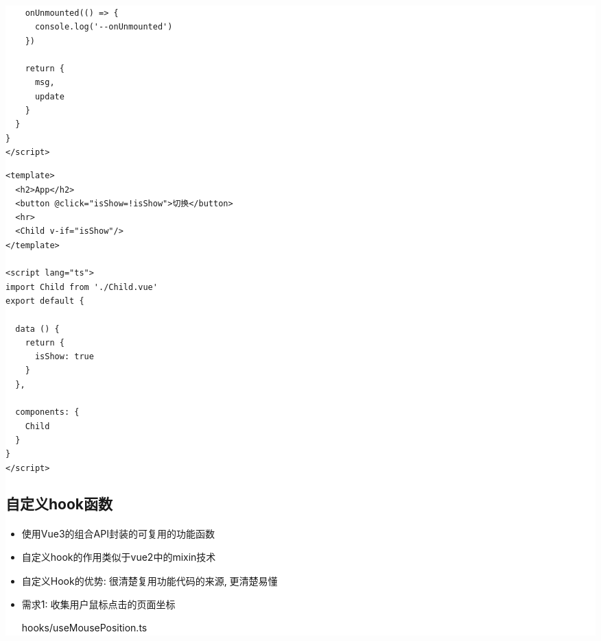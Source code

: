 ```vue
    onUnmounted(() => {
      console.log('--onUnmounted')
    })
    
    return {
      msg,
      update
    }
  }
}
</script>

```

```vue
<template>
  <h2>App</h2>
  <button @click="isShow=!isShow">切换</button>
  <hr>
  <Child v-if="isShow"/>
</template>

<script lang="ts">
import Child from './Child.vue'
export default {

  data () {
    return {
      isShow: true
    }
  },

  components: {
    Child
  }
}
</script>

```



## 自定义hook函数



- 使用Vue3的组合API封装的可复用的功能函数

- 自定义hook的作用类似于vue2中的mixin技术

- 自定义Hook的优势: 很清楚复用功能代码的来源, 更清楚易懂

- 需求1: 收集用户鼠标点击的页面坐标

  hooks/useMousePosition.ts
